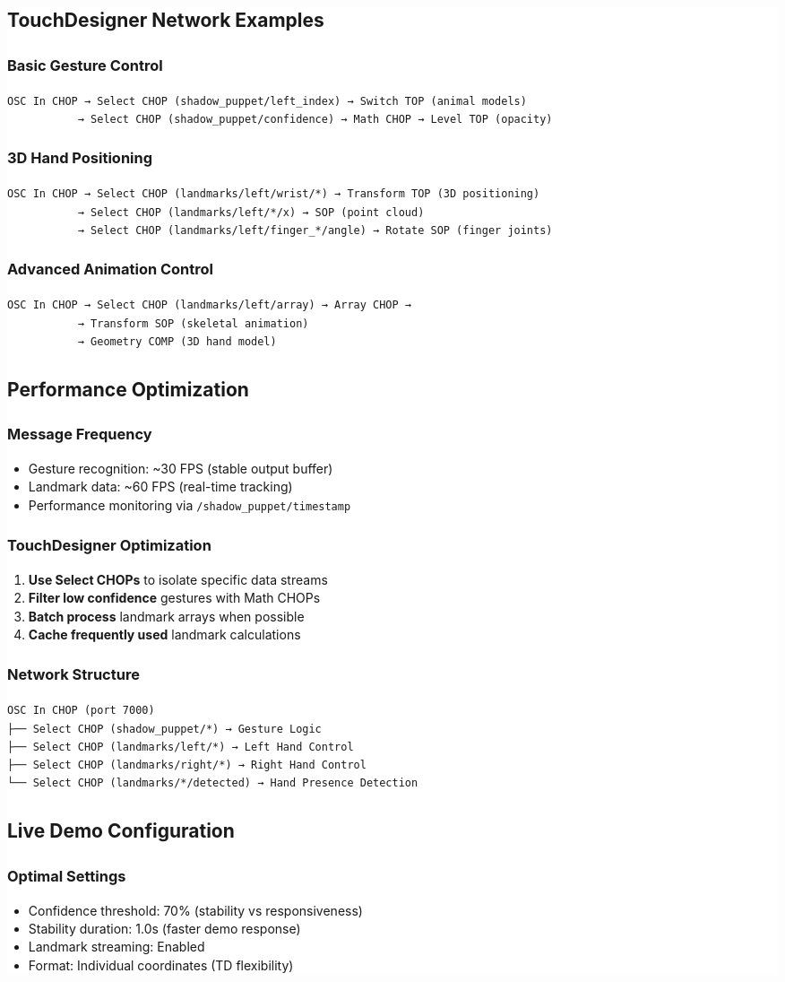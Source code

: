 ## TouchDesigner Network Examples

### Basic Gesture Control
```
OSC In CHOP → Select CHOP (shadow_puppet/left_index) → Switch TOP (animal models)
           → Select CHOP (shadow_puppet/confidence) → Math CHOP → Level TOP (opacity)
```

### 3D Hand Positioning
```
OSC In CHOP → Select CHOP (landmarks/left/wrist/*) → Transform TOP (3D positioning)
           → Select CHOP (landmarks/left/*/x) → SOP (point cloud)
           → Select CHOP (landmarks/left/finger_*/angle) → Rotate SOP (finger joints)
```

### Advanced Animation Control
```
OSC In CHOP → Select CHOP (landmarks/left/array) → Array CHOP →
           → Transform SOP (skeletal animation)
           → Geometry COMP (3D hand model)
```

## Performance Optimization

### Message Frequency
- Gesture recognition: ~30 FPS (stable output buffer)
- Landmark data: ~60 FPS (real-time tracking)
- Performance monitoring via `/shadow_puppet/timestamp`

### TouchDesigner Optimization
1. **Use Select CHOPs** to isolate specific data streams
2. **Filter low confidence** gestures with Math CHOPs
3. **Batch process** landmark arrays when possible
4. **Cache frequently used** landmark calculations

### Network Structure
```
OSC In CHOP (port 7000)
├── Select CHOP (shadow_puppet/*) → Gesture Logic
├── Select CHOP (landmarks/left/*) → Left Hand Control
├── Select CHOP (landmarks/right/*) → Right Hand Control
└── Select CHOP (landmarks/*/detected) → Hand Presence Detection
```

## Live Demo Configuration

### Optimal Settings
- Confidence threshold: 70% (stability vs responsiveness)
- Stability duration: 1.0s (faster demo response)
- Landmark streaming: Enabled
- Format: Individual coordinates (TD flexibility)
